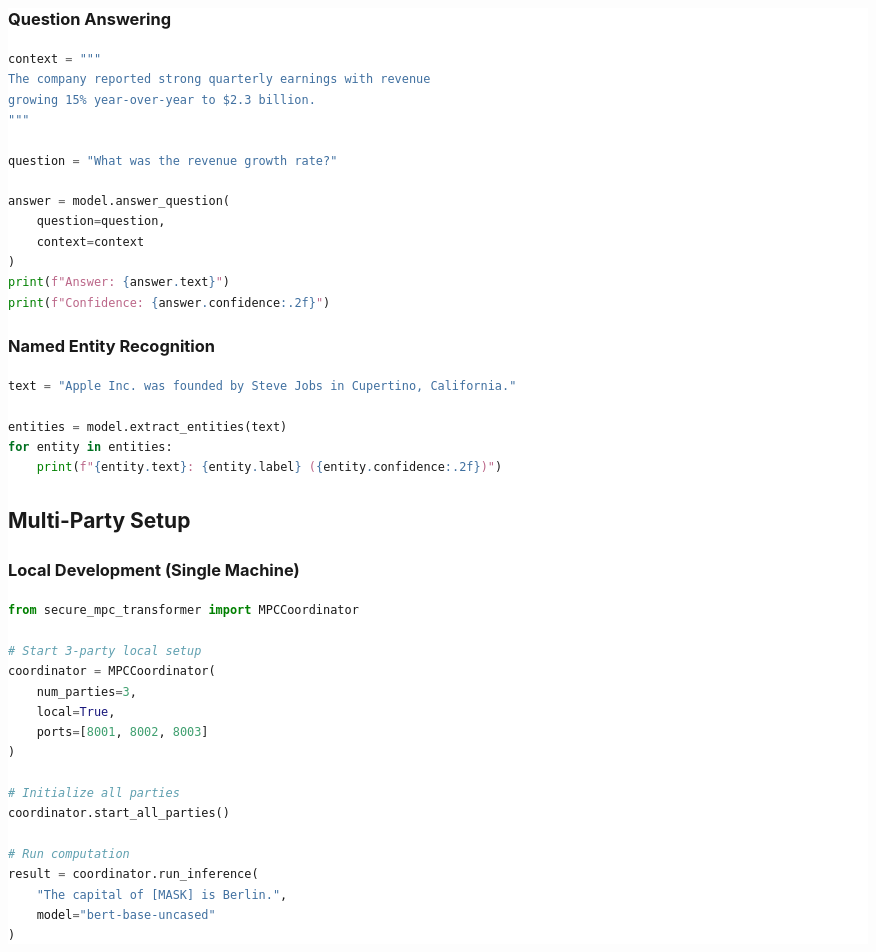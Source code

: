 ### Question Answering

```python
context = """
The company reported strong quarterly earnings with revenue 
growing 15% year-over-year to $2.3 billion.
"""

question = "What was the revenue growth rate?"

answer = model.answer_question(
    question=question,
    context=context
)
print(f"Answer: {answer.text}")
print(f"Confidence: {answer.confidence:.2f}")
```

### Named Entity Recognition

```python
text = "Apple Inc. was founded by Steve Jobs in Cupertino, California."

entities = model.extract_entities(text)
for entity in entities:
    print(f"{entity.text}: {entity.label} ({entity.confidence:.2f})")
```

## Multi-Party Setup

### Local Development (Single Machine)

```python
from secure_mpc_transformer import MPCCoordinator

# Start 3-party local setup
coordinator = MPCCoordinator(
    num_parties=3,
    local=True,
    ports=[8001, 8002, 8003]
)

# Initialize all parties
coordinator.start_all_parties()

# Run computation
result = coordinator.run_inference(
    "The capital of [MASK] is Berlin.",
    model="bert-base-uncased"
)
```
